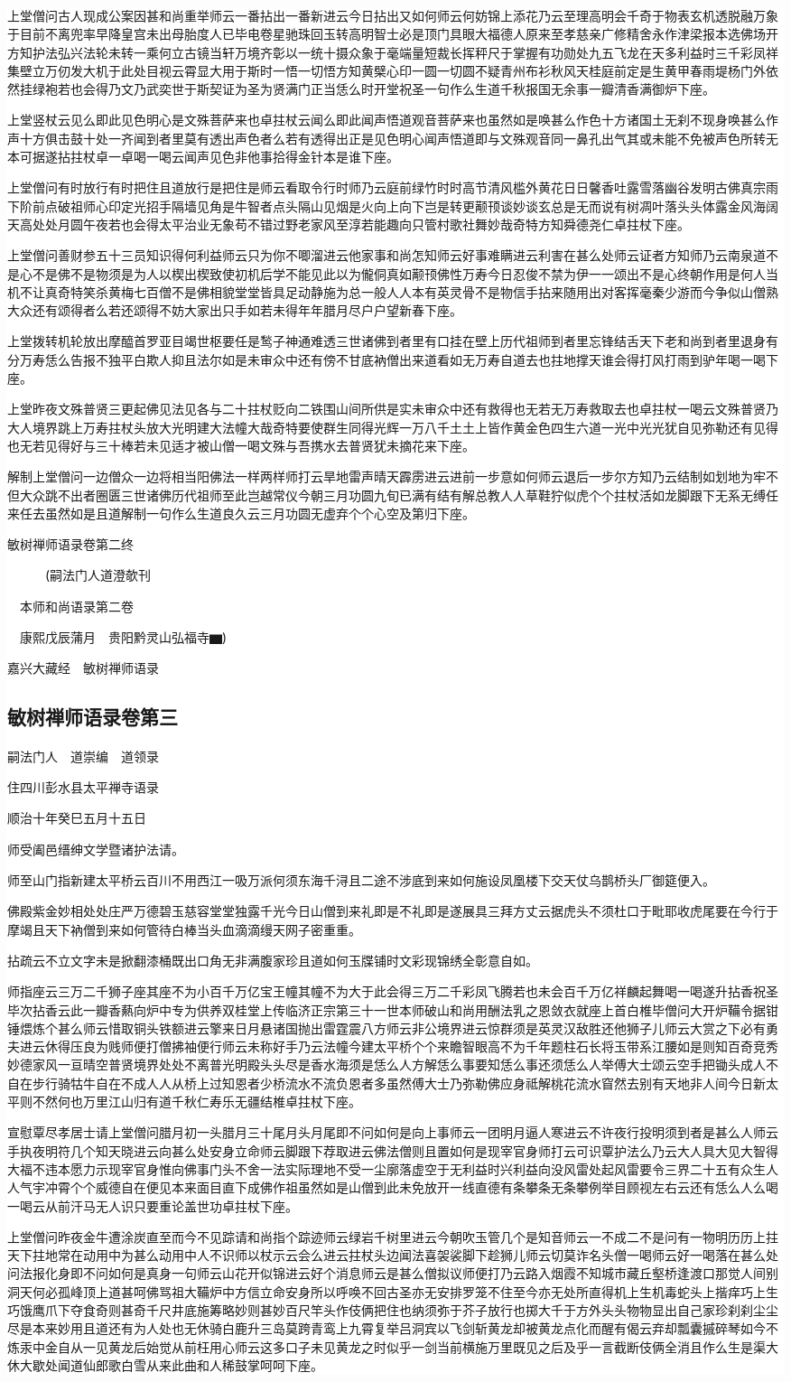 上堂僧问古人现成公案因甚和尚重举师云一番拈出一番新进云今日拈出又如何师云何妨锦上添花乃云至理高明会千奇于物表玄机透脱融万象于目前不离兜率早降皇宫未出母胎度人已毕电卷星驰珠回玉转高明智士必是顶门具眼大福德人原来至孝慈亲广修精舍永作津梁报本选佛场开方知护法弘兴法轮未转一乘何立古镜当轩万境齐彰以一统十摄众象于毫端量短裁长挥秤尺于掌握有功勋处九五飞龙在天多利益时三千彩凤祥集壁立万仞发大机于此处目视云霄显大用于斯时一悟一切悟方知黄檗心印一圆一切圆不疑青州布衫秋风天桂庭前定是生黄甲春雨堤杨门外依然挂绿袍若也会得乃文乃武奕世于斯契证为圣为贤满门正当恁么时开堂祝圣一句作么生道千秋报国无余事一瓣清香满御炉下座。  

上堂竖杖云见么即此见色明心是文殊菩萨来也卓拄杖云闻么即此闻声悟道观音菩萨来也虽然如是唤甚么作色十方诸国土无刹不现身唤甚么作声十方俱击鼓十处一齐闻到者里莫有透出声色者么若有透得出正是见色明心闻声悟道即与文殊观音同一鼻孔出气其或未能不免被声色所转无本可据遂拈拄杖卓一卓喝一喝云闻声见色非他事拾得金针本是谁下座。  

上堂僧问有时放行有时把住且道放行是把住是师云看取令行时师乃云庭前绿竹时时高节清风槛外黄花日日馨香吐露雪落幽谷发明古佛真宗雨下阶前点破祖师心印定光招手隔墙见角是牛智者点头隔山见烟是火向上向下岂是转更颟顸谈妙谈玄总是无而说有树凋叶落头头体露金风海阔天高处处月圆午夜若也会得太平治业无象苟不错过野老家风至淳若能趣向只管村歌社舞妙哉奇特方知舜德尧仁卓拄杖下座。  

上堂僧问善财参五十三员知识得何利益师云只为你不唧溜进云他家事和尚怎知师云好事难瞒进云利害在甚么处师云证者方知师乃云南泉道不是心不是佛不是物须是为人以楔出楔致使初机后学不能见此以为儱侗真如颟顸佛性万寿今日忍俊不禁为伊一一颂出不是心终朝作用是何人当机不让真奇特笑杀黄梅七百僧不是佛相貌堂堂皆具足动静施为总一般人人本有英灵骨不是物信手拈来随用出对客挥毫秦少游而今争似山僧熟大众还有颂得者么若还颂得不妨大家出只手如若未得年年腊月尽户户望新春下座。  

上堂拨转机轮放出摩醯首罗亚目竭世枢要任是鹙子神通难透三世诸佛到者里有口挂在壁上历代祖师到者里忘锋结舌天下老和尚到者里退身有分万寿恁么告报不独平白欺人抑且法尔如是未审众中还有傍不甘底衲僧出来道看如无万寿自道去也拄地撑天谁会得打风打雨到驴年喝一喝下座。  

上堂昨夜文殊普贤三更起佛见法见各与二十拄杖贬向二铁围山间所供是实未审众中还有救得也无若无万寿救取去也卓拄杖一喝云文殊普贤乃大人境界跳上万寿拄杖头放大光明建大法幢大哉奇特要使群生同得光辉一万八千土土上皆作黄金色四生六道一光中光光犹自见弥勒还有见得也无若见得好与三十棒若未见适才被山僧一喝文殊与吾携水去普贤犹未摘花来下座。  

解制上堂僧问一边僧众一边将相当阳佛法一样两样师打云旱地雷声晴天霹雳进云进前一步意如何师云退后一步尔方知乃云结制如划地为牢不但大众跳不出者圈匮三世诸佛历代祖师至此岂越常仪今朝三月功圆九旬已满有结有解总教人人草鞋狞似虎个个拄杖活如龙脚跟下无系无缚任来任去虽然如是且道解制一句作么生道良久云三月功圆无虚弃个个心空及第归下座。  

敏树禅师语录卷第二终  

　　　(嗣法门人道澄欹刊  

　本师和尚语录第二卷  

　康熙戊辰蒲月　贵阳黔灵山弘福寺▆)  

嘉兴大藏经　敏树禅师语录  

## 敏树禅师语录卷第三

嗣法门人　道崇编　道领录  

住四川彭水县太平禅寺语录  

顺治十年癸巳五月十五日  

师受阖邑缙绅文学暨诸护法请。  

师至山门指新建太平桥云百川不用西江一吸万派何须东海千浔且二途不涉底到来如何施设凤凰楼下交天仗乌鹊桥头厂御筵便入。  

佛殿紫金妙相处处庄严万德碧玉慈容堂堂独露千光今日山僧到来礼即是不礼即是遂展具三拜方丈云据虎头不须杜口于毗耶收虎尾要在今行于摩竭且天下衲僧到来如何管待白棒当头血滴滴缦天网子密重重。  

拈疏云不立文字未是掀翻漆桶既出口角无非满腹家珍且道如何玉牒铺时文彩现锦绣全彰意自如。  

师指座云三万二千狮子座其座不为小百千万亿宝王幢其幢不为大于此会得三万二千彩凤飞腾若也未会百千万亿祥麟起舞喝一喝遂升拈香祝圣毕次拈香云此一瓣香爇向炉中专为供养双桂堂上传临济正宗第三十一世本师破山和尚用酬法乳之恩敛衣就座上首白椎毕僧问大开炉鞴令据钳锤煨炼个甚么师云惜取铜头铁额进云擎来日月悬诸国抛出雷霆震八方师云非公境界进云惊群须是英灵汉敌胜还他狮子儿师云大赏之下必有勇夫进云休得压良为贱师便打僧拂袖便行师云未称好手乃云法幢今建太平桥个个来瞻智眼高不为千年题柱石长将玉带系江腰如是则知百奇竞秀妙德家风一亘晴空普贤境界处处不离普光明殿头头尽是香水海须是恁么人方解恁么事要知恁么事还须恁么人举傅大士颂云空手把锄头成人不自在步行骑牯牛自在不成人人从桥上过知恩者少桥流水不流负恩者多虽然傅大士乃弥勒佛应身祗解桃花流水窅然去别有天地非人间今日新太平则不然何也万里江山归有道千秋仁寿乐无疆结椎卓拄杖下座。  

宣慰覃尽孝居士请上堂僧问腊月初一头腊月三十尾月头月尾即不问如何是向上事师云一团明月逼人寒进云不许夜行投明须到者是甚么人师云手执夜明符几个知天晓进云向甚么处安身立命师云脚跟下荐取进云佛法僧则且置如何是现宰官身师打云可识覃护法么乃云大人具大见大智得大福不违本愿力示现宰官身惟向佛事门头不舍一法实际理地不受一尘廓落虚空于无利益时兴利益向没风雷处起风雷要令三界二十五有众生人人气宇冲霄个个威德自在便见本来面目直下成佛作祖虽然如是山僧到此未免放开一线直德有条攀条无条攀例举目顾视左右云还有恁么人么喝一喝云从前汗马无人识只要重论盖世功卓拄杖下座。  

上堂僧问昨夜金牛遭涂炭直至而今不见踪请和尚指个踪迹师云绿岩千树里进云今朝吹玉管几个是知音师云一不成二不是问有一物明历历上拄天下拄地常在动用中为甚么动用中人不识师以杖示云会么进云拄杖头边闻法喜袈裟脚下趁狮儿师云切莫诈名头僧一喝师云好一喝落在甚么处问法报化身即不问如何是真身一句师云山花开似锦进云好个消息师云是甚么僧拟议师便打乃云路入烟霞不知城市藏丘壑桥逢渡口那觉人间别洞天何必孤峰顶上道甚呵佛骂祖大鞴炉中方信立命安身所以呼唤不回古圣亦无安排罗笼不住至今亦无处所直得机上生机毒蛇头上揩痒巧上生巧饿鹰爪下夺食奇则甚奇千尺井底施筹略妙则甚妙百尺竿头作伎俩把住也纳须弥于芥子放行也掷大千于方外头头物物显出自己家珍刹刹尘尘尽是本来妙用且道还有为人处也无休骑白鹿升三岛莫跨青鸾上九霄复举吕洞宾以飞剑斩黄龙却被黄龙点化而醒有偈云弃却瓢囊摵碎琴如今不炼汞中金自从一见黄龙后始觉从前枉用心师云这多口子未见黄龙之时似乎一剑当前横施万里既见之后及乎一言截断伎俩全消且作么生是渠大休大歇处闻道仙郎歌白雪从来此曲和人稀鼓掌呵呵下座。  
